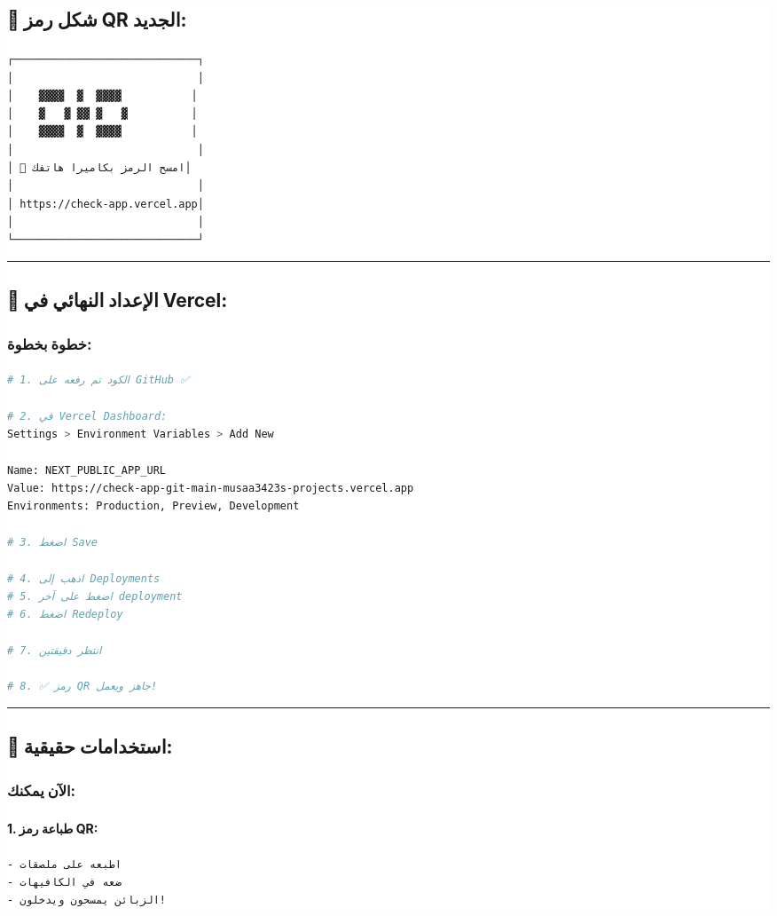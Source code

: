 ## 🎨 شكل رمز QR الجديد:

```
┌─────────────────────────────┐
│                             │
│    ▓▓▓▓  ▓  ▓▓▓▓           │
│    ▓   ▓ ▓▓ ▓   ▓          │
│    ▓▓▓▓  ▓  ▓▓▓▓           │
│                             │
│ 📱 امسح الرمز بكاميرا هاتفك│
│                             │
│ https://check-app.vercel.app│
│                             │
└─────────────────────────────┘
```

---

## 🚀 الإعداد النهائي في Vercel:

### خطوة بخطوة:

```bash
# 1. الكود تم رفعه على GitHub ✅

# 2. في Vercel Dashboard:
Settings > Environment Variables > Add New

Name: NEXT_PUBLIC_APP_URL
Value: https://check-app-git-main-musaa3423s-projects.vercel.app
Environments: Production, Preview, Development

# 3. اضغط Save

# 4. اذهب إلى Deployments
# 5. اضغط على آخر deployment
# 6. اضغط Redeploy

# 7. انتظر دقيقتين

# 8. ✅ رمز QR جاهز ويعمل!
```

---

## 📱 استخدامات حقيقية:

### الآن يمكنك:

#### 1. **طباعة رمز QR:**
```
- اطبعه على ملصقات
- ضعه في الكافيهات
- الزبائن يمسحون ويدخلون!
```
